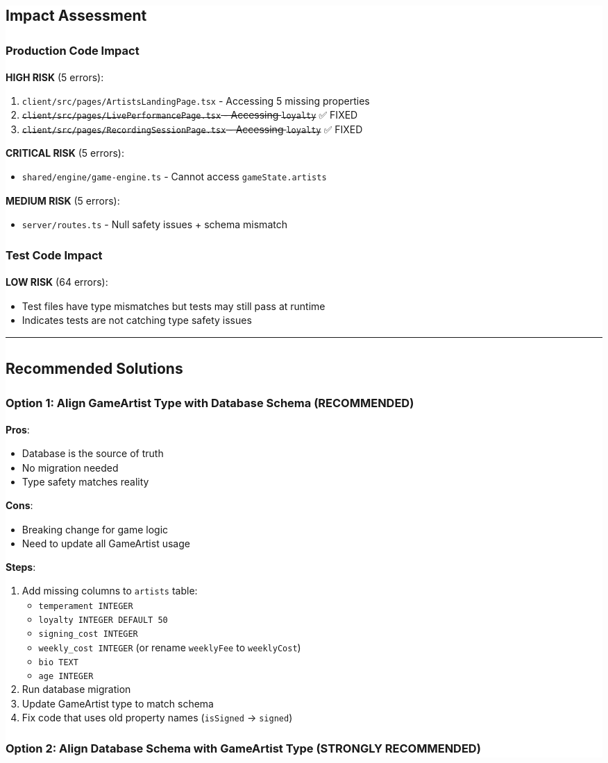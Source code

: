## Impact Assessment

### Production Code Impact

**HIGH RISK** (5 errors):
1. `client/src/pages/ArtistsLandingPage.tsx` - Accessing 5 missing properties
2. ~~`client/src/pages/LivePerformancePage.tsx` - Accessing `loyalty`~~ ✅ FIXED
3. ~~`client/src/pages/RecordingSessionPage.tsx` - Accessing `loyalty`~~ ✅ FIXED

**CRITICAL RISK** (5 errors):
- `shared/engine/game-engine.ts` - Cannot access `gameState.artists`

**MEDIUM RISK** (5 errors):
- `server/routes.ts` - Null safety issues + schema mismatch

### Test Code Impact

**LOW RISK** (64 errors):
- Test files have type mismatches but tests may still pass at runtime
- Indicates tests are not catching type safety issues

---

## Recommended Solutions

### Option 1: Align GameArtist Type with Database Schema (RECOMMENDED)

**Pros**:
- Database is the source of truth
- No migration needed
- Type safety matches reality

**Cons**:
- Breaking change for game logic
- Need to update all GameArtist usage

**Steps**:
1. Add missing columns to `artists` table:
   - `temperament INTEGER`
   - `loyalty INTEGER DEFAULT 50`
   - `signing_cost INTEGER`
   - `weekly_cost INTEGER` (or rename `weeklyFee` to `weeklyCost`)
   - `bio TEXT`
   - `age INTEGER`
2. Run database migration
3. Update GameArtist type to match schema
4. Fix code that uses old property names (`isSigned` → `signed`)

### Option 2: Align Database Schema with GameArtist Type (STRONGLY RECOMMENDED)
